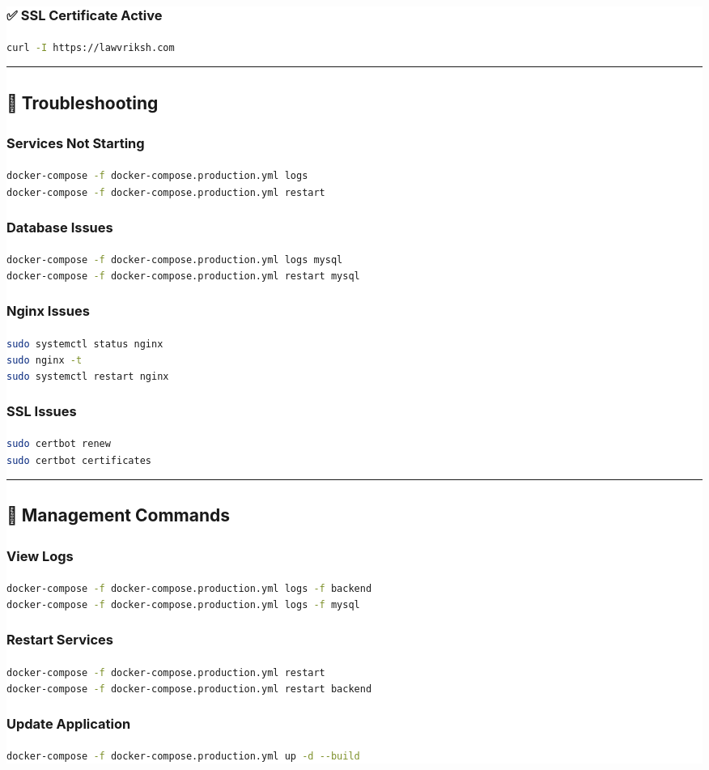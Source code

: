 ### ✅ SSL Certificate Active
```bash
curl -I https://lawvriksh.com
```

---

## 🚨 Troubleshooting

### Services Not Starting
```bash
docker-compose -f docker-compose.production.yml logs
docker-compose -f docker-compose.production.yml restart
```

### Database Issues
```bash
docker-compose -f docker-compose.production.yml logs mysql
docker-compose -f docker-compose.production.yml restart mysql
```

### Nginx Issues
```bash
sudo systemctl status nginx
sudo nginx -t
sudo systemctl restart nginx
```

### SSL Issues
```bash
sudo certbot renew
sudo certbot certificates
```

---

## 🔧 Management Commands

### View Logs
```bash
docker-compose -f docker-compose.production.yml logs -f backend
docker-compose -f docker-compose.production.yml logs -f mysql
```

### Restart Services
```bash
docker-compose -f docker-compose.production.yml restart
docker-compose -f docker-compose.production.yml restart backend
```

### Update Application
```bash
docker-compose -f docker-compose.production.yml up -d --build
```
